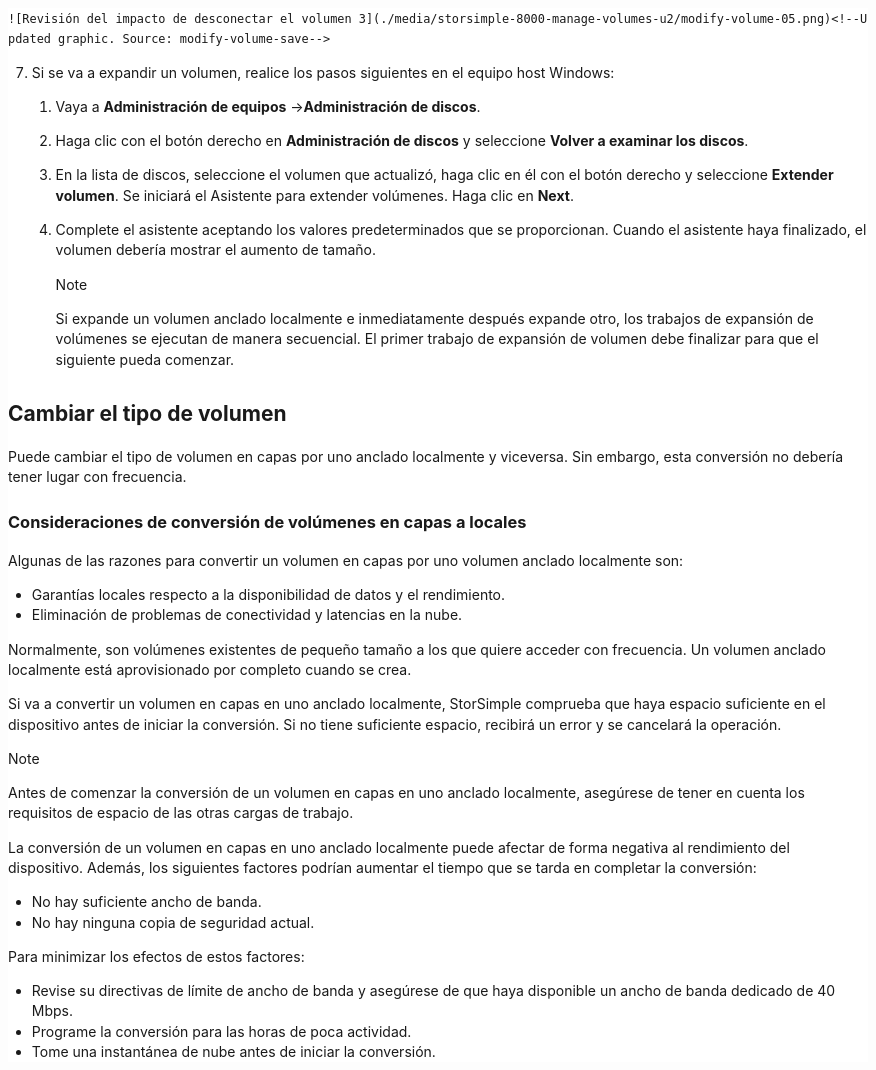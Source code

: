     ![Revisión del impacto de desconectar el volumen 3](./media/storsimple-8000-manage-volumes-u2/modify-volume-05.png)<!--Updated graphic. Source: modify-volume-save-->

7. Si se va a expandir un volumen, realice los pasos siguientes en el equipo host Windows:
   
   1. Vaya a **Administración de equipos** ->**Administración de discos**.
   2. Haga clic con el botón derecho en **Administración de discos** y seleccione **Volver a examinar los discos**.
   3. En la lista de discos, seleccione el volumen que actualizó, haga clic en él con el botón derecho y seleccione **Extender volumen**. Se iniciará el Asistente para extender volúmenes. Haga clic en **Next**.
   4. Complete el asistente aceptando los valores predeterminados que se proporcionan. Cuando el asistente haya finalizado, el volumen debería mostrar el aumento de tamaño.
      
      > [!NOTE]
      > Si expande un volumen anclado localmente e inmediatamente después expande otro, los trabajos de expansión de volúmenes se ejecutan de manera secuencial. El primer trabajo de expansión de volumen debe finalizar para que el siguiente pueda comenzar.
      

## <a name="change-the-volume-type"></a>Cambiar el tipo de volumen

Puede cambiar el tipo de volumen en capas por uno anclado localmente y viceversa. Sin embargo, esta conversión no debería tener lugar con frecuencia.

### <a name="tiered-to-local-volume-conversion-considerations"></a>Consideraciones de conversión de volúmenes en capas a locales

Algunas de las razones para convertir un volumen en capas por uno volumen anclado localmente son:

* Garantías locales respecto a la disponibilidad de datos y el rendimiento.
* Eliminación de problemas de conectividad y latencias en la nube.

Normalmente, son volúmenes existentes de pequeño tamaño a los que quiere acceder con frecuencia. Un volumen anclado localmente está aprovisionado por completo cuando se crea. 

Si va a convertir un volumen en capas en uno anclado localmente, StorSimple comprueba que haya espacio suficiente en el dispositivo antes de iniciar la conversión. Si no tiene suficiente espacio, recibirá un error y se cancelará la operación. 

> [!NOTE]
> Antes de comenzar la conversión de un volumen en capas en uno anclado localmente, asegúrese de tener en cuenta los requisitos de espacio de las otras cargas de trabajo. 

La conversión de un volumen en capas en uno anclado localmente puede afectar de forma negativa al rendimiento del dispositivo. Además, los siguientes factores podrían aumentar el tiempo que se tarda en completar la conversión:

* No hay suficiente ancho de banda.
* No hay ninguna copia de seguridad actual.

Para minimizar los efectos de estos factores:

* Revise su directivas de límite de ancho de banda y asegúrese de que haya disponible un ancho de banda dedicado de 40 Mbps.
* Programe la conversión para las horas de poca actividad.
* Tome una instantánea de nube antes de iniciar la conversión.
